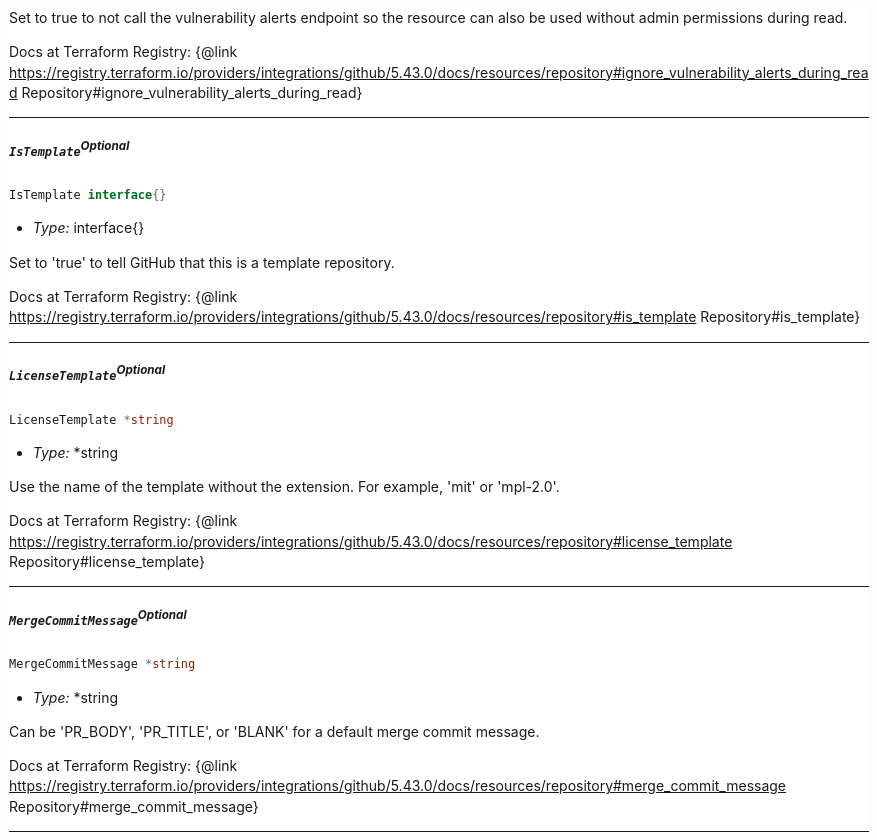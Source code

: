 Set to true to not call the vulnerability alerts endpoint so the resource can also be used without admin permissions during read.

Docs at Terraform Registry: {@link https://registry.terraform.io/providers/integrations/github/5.43.0/docs/resources/repository#ignore_vulnerability_alerts_during_read Repository#ignore_vulnerability_alerts_during_read}

---

##### `IsTemplate`<sup>Optional</sup> <a name="IsTemplate" id="@cdktf/provider-github.repository.RepositoryConfig.property.isTemplate"></a>

```go
IsTemplate interface{}
```

- *Type:* interface{}

Set to 'true' to tell GitHub that this is a template repository.

Docs at Terraform Registry: {@link https://registry.terraform.io/providers/integrations/github/5.43.0/docs/resources/repository#is_template Repository#is_template}

---

##### `LicenseTemplate`<sup>Optional</sup> <a name="LicenseTemplate" id="@cdktf/provider-github.repository.RepositoryConfig.property.licenseTemplate"></a>

```go
LicenseTemplate *string
```

- *Type:* *string

Use the name of the template without the extension. For example, 'mit' or 'mpl-2.0'.

Docs at Terraform Registry: {@link https://registry.terraform.io/providers/integrations/github/5.43.0/docs/resources/repository#license_template Repository#license_template}

---

##### `MergeCommitMessage`<sup>Optional</sup> <a name="MergeCommitMessage" id="@cdktf/provider-github.repository.RepositoryConfig.property.mergeCommitMessage"></a>

```go
MergeCommitMessage *string
```

- *Type:* *string

Can be 'PR_BODY', 'PR_TITLE', or 'BLANK' for a default merge commit message.

Docs at Terraform Registry: {@link https://registry.terraform.io/providers/integrations/github/5.43.0/docs/resources/repository#merge_commit_message Repository#merge_commit_message}

---
